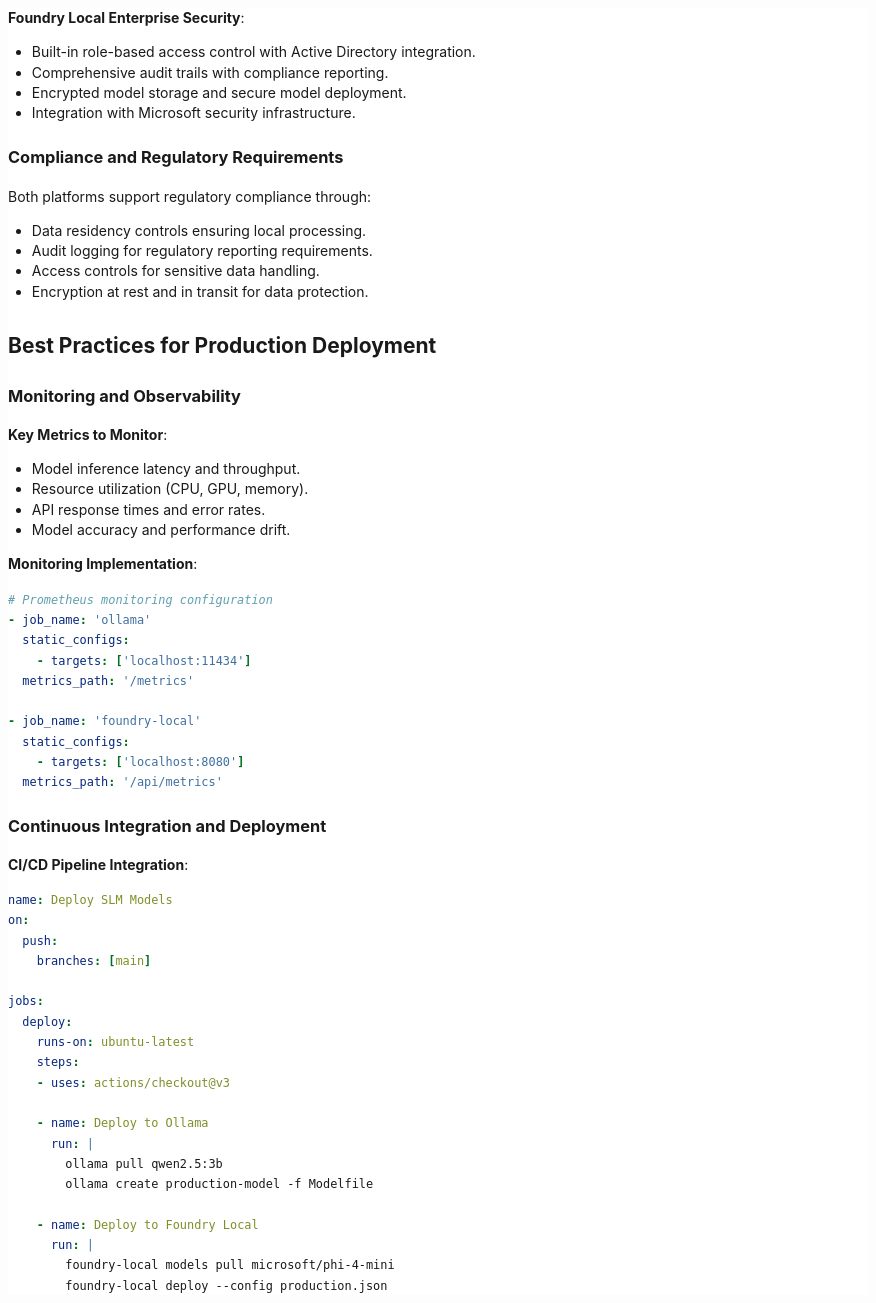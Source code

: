 **Foundry Local Enterprise Security**:
- Built-in role-based access control with Active Directory integration.
- Comprehensive audit trails with compliance reporting.
- Encrypted model storage and secure model deployment.
- Integration with Microsoft security infrastructure.

### Compliance and Regulatory Requirements

Both platforms support regulatory compliance through:
- Data residency controls ensuring local processing.
- Audit logging for regulatory reporting requirements.
- Access controls for sensitive data handling.
- Encryption at rest and in transit for data protection.

## Best Practices for Production Deployment

### Monitoring and Observability

**Key Metrics to Monitor**:
- Model inference latency and throughput.
- Resource utilization (CPU, GPU, memory).
- API response times and error rates.
- Model accuracy and performance drift.

**Monitoring Implementation**:

```yaml
# Prometheus monitoring configuration
- job_name: 'ollama'
  static_configs:
    - targets: ['localhost:11434']
  metrics_path: '/metrics'
  
- job_name: 'foundry-local'
  static_configs:
    - targets: ['localhost:8080']
  metrics_path: '/api/metrics'
```

### Continuous Integration and Deployment

**CI/CD Pipeline Integration**:

```yaml
name: Deploy SLM Models
on:
  push:
    branches: [main]

jobs:
  deploy:
    runs-on: ubuntu-latest
    steps:
    - uses: actions/checkout@v3
    
    - name: Deploy to Ollama
      run: |
        ollama pull qwen2.5:3b
        ollama create production-model -f Modelfile
        
    - name: Deploy to Foundry Local
      run: |
        foundry-local models pull microsoft/phi-4-mini
        foundry-local deploy --config production.json
```
